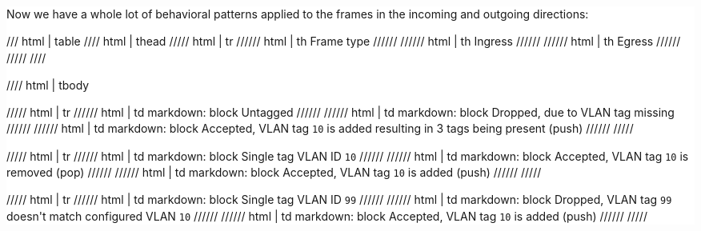 Now we have a whole lot of behavioral patterns applied to the frames in the incoming and outgoing directions:

/// html | table
//// html | thead
///// html | tr
////// html | th
Frame type
//////
////// html | th
Ingress
//////
////// html | th
Egress
//////
/////
////

//// html | tbody

///// html | tr
////// html | td
    markdown: block
Untagged
//////
////// html | td
    markdown: block
Dropped, due to VLAN tag missing
//////
////// html | td
    markdown: block
Accepted, VLAN tag `10` is added resulting in 3 tags being present (push)
//////
/////

///// html | tr
////// html | td
    markdown: block
Single tag VLAN ID `10`
//////
////// html | td
    markdown: block
Accepted, VLAN tag `10` is removed (pop)
//////
////// html | td
    markdown: block
Accepted, VLAN tag `10` is added (push)
//////
/////

///// html | tr
////// html | td
    markdown: block
Single tag VLAN ID `99`
//////
////// html | td
    markdown: block
Dropped, VLAN tag `99` doesn't match configured VLAN `10`
//////
////// html | td
    markdown: block
Accepted, VLAN tag `10` is added (push)
//////
/////
